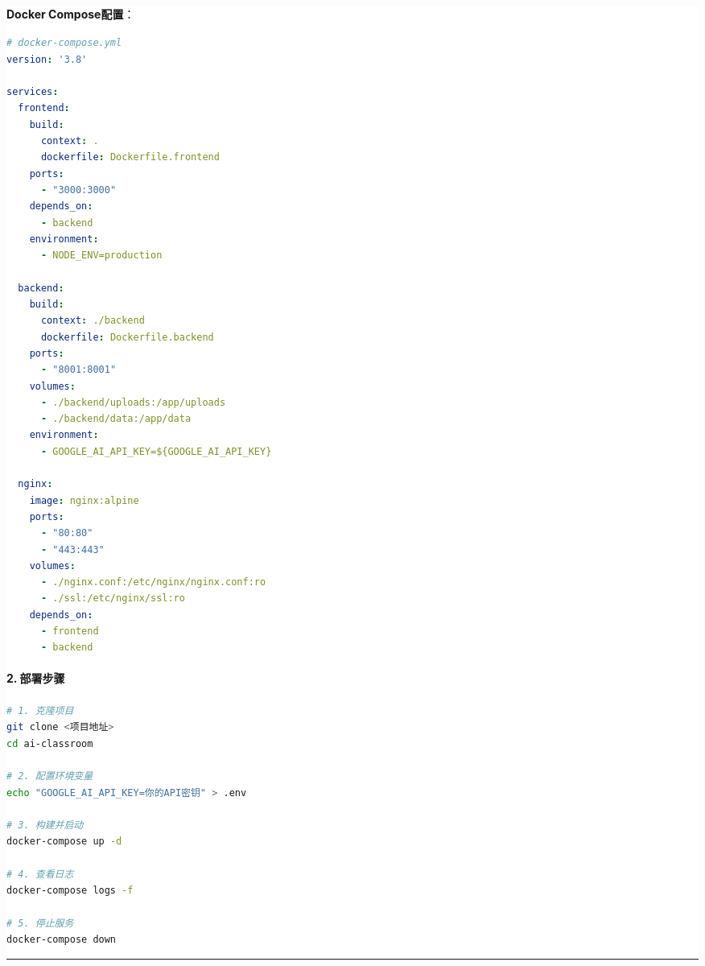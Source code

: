 **Docker Compose配置**：
```yaml
# docker-compose.yml
version: '3.8'

services:
  frontend:
    build:
      context: .
      dockerfile: Dockerfile.frontend
    ports:
      - "3000:3000"
    depends_on:
      - backend
    environment:
      - NODE_ENV=production

  backend:
    build:
      context: ./backend
      dockerfile: Dockerfile.backend
    ports:
      - "8001:8001"
    volumes:
      - ./backend/uploads:/app/uploads
      - ./backend/data:/app/data
    environment:
      - GOOGLE_AI_API_KEY=${GOOGLE_AI_API_KEY}

  nginx:
    image: nginx:alpine
    ports:
      - "80:80"
      - "443:443"
    volumes:
      - ./nginx.conf:/etc/nginx/nginx.conf:ro
      - ./ssl:/etc/nginx/ssl:ro
    depends_on:
      - frontend
      - backend
```

#### 2. 部署步骤
```bash
# 1. 克隆项目
git clone <项目地址>
cd ai-classroom

# 2. 配置环境变量
echo "GOOGLE_AI_API_KEY=你的API密钥" > .env

# 3. 构建并启动
docker-compose up -d

# 4. 查看日志
docker-compose logs -f

# 5. 停止服务
docker-compose down
```

---